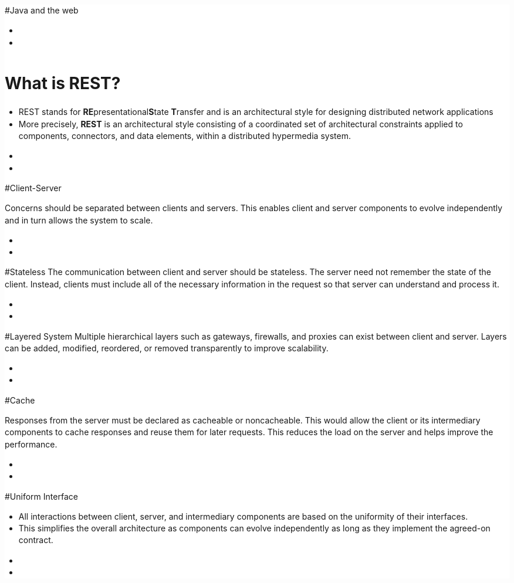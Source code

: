 #Java and the web


-
-
# What is REST?
* REST stands for **RE**presentational**S**tate **T**ransfer and is an architectural
style for designing distributed network applications
* More precisely, **REST** is an architectural style consisting of a coordinated set
of architectural constraints applied to components, connectors, and data
elements, within a distributed hypermedia system.

-
-

#Client-Server

Concerns should be separated between clients and servers. This enables
client and server components to evolve independently and in turn allows the
system to scale.

-
-
#Stateless
The communication between client and server should be stateless. The
server need not remember the state of the client. Instead, clients must
include all of the necessary information in the request so that server can
understand and process it.

-
-
#Layered System
Multiple hierarchical layers such as gateways, firewalls, and proxies can exist
between client and server. Layers can be added, modified, reordered, or
removed transparently to improve scalability.

-
-
#Cache

Responses from the server must be declared as cacheable or noncacheable.
This would allow the client or its intermediary components to cache
responses and reuse them for later requests. This reduces the load on the
server and helps improve the performance.

-
-
#Uniform Interface
* All interactions between client, server, and intermediary components are
based on the uniformity of their interfaces.
* This simplifies the overall architecture as components can evolve
independently as long as they implement the agreed-on contract.

-
-
